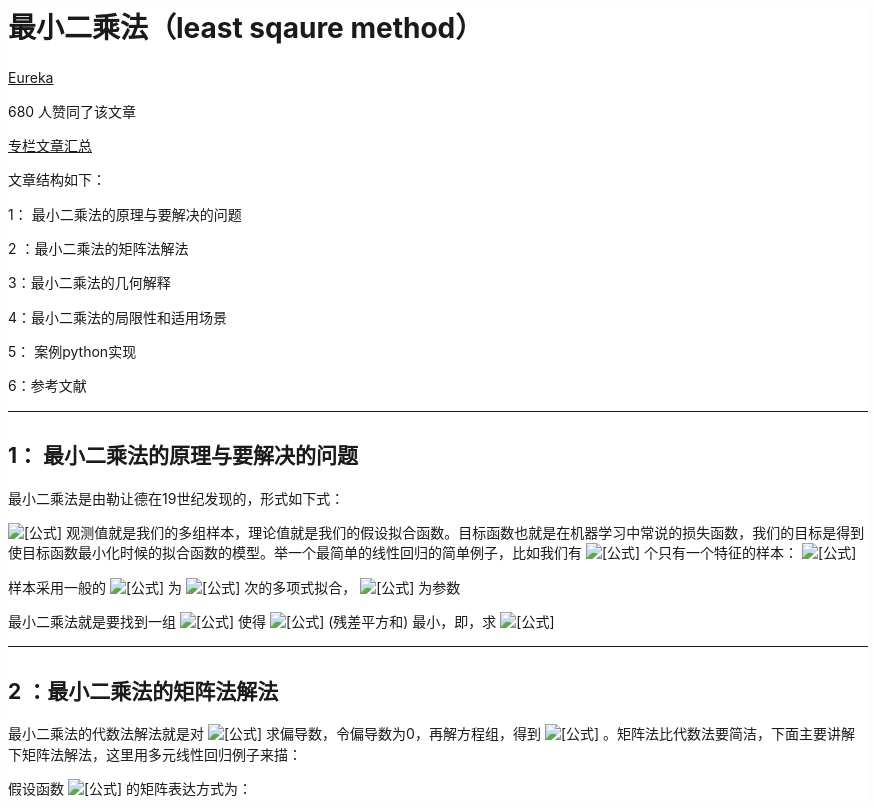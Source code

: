 # 最小二乘法（least sqaure method）

[Eureka](https://www.zhihu.com/people/eureka-42-21)





680 人赞同了该文章

[专栏文章汇总](https://zhuanlan.zhihu.com/p/37523664)



文章结构如下：

1： 最小二乘法的原理与要解决的问题　

2 ：最小二乘法的矩阵法解法

3：最小二乘法的几何解释

4：最小二乘法的局限性和适用场景　

5： 案例python实现

6：参考文献

------

## **1： 最小二乘法的原理与要解决的问题**

最小二乘法是由勒让德在19世纪发现的，形式如下式：

![[公式]](https://www.zhihu.com/equation?tex=%E6%A0%87%E5%87%BD%E6%95%B0+%3D+%5Csum%EF%BC%88%E8%A7%82%E6%B5%8B%E5%80%BC-%E7%90%86%E8%AE%BA%E5%80%BC%EF%BC%89%5E2%5C%5C)
观测值就是我们的多组样本，理论值就是我们的假设拟合函数。目标函数也就是在机器学习中常说的损失函数，我们的目标是得到使目标函数最小化时候的拟合函数的模型。举一个最简单的线性回归的简单例子，比如我们有 ![[公式]](https://www.zhihu.com/equation?tex=m) 个只有一个特征的样本： ![[公式]](https://www.zhihu.com/equation?tex=%28x_i%2C+y_i%29%28i%3D1%2C+2%2C+3...%2Cm%29)

样本采用一般的 ![[公式]](https://www.zhihu.com/equation?tex=h_%7B%5Ctheta%7D%28x%29) 为 ![[公式]](https://www.zhihu.com/equation?tex=n) 次的多项式拟合， ![[公式]](https://www.zhihu.com/equation?tex=h_%7B%5Ctheta%7D%28x%29%3D%5Ctheta_0%2B%5Ctheta_1x%2B%5Ctheta_2x%5E2%2B...%5Ctheta_nx%5En%2C%5Ctheta%28%5Ctheta_0%2C%5Ctheta_1%2C%5Ctheta_2%2C...%2C%5Ctheta_n%29) 为参数

最小二乘法就是要找到一组 ![[公式]](https://www.zhihu.com/equation?tex=%5Ctheta%28%5Ctheta_0%2C%5Ctheta_1%2C%5Ctheta_2%2C...%2C%5Ctheta_n%29) 使得 ![[公式]](https://www.zhihu.com/equation?tex=%5Csum_%7Bi%3D1%7D%5En%28h_%7B%5Ctheta%7D%28x_i%29-y_i%29%5E2) (残差平方和) 最小，即，求 ![[公式]](https://www.zhihu.com/equation?tex=min%5Csum_%7Bi%3D1%7D%5En%28h_%7B%5Ctheta%7D%28x_i%29-y_i%29%5E2)

------

## **2 ：最小二乘法的矩阵法解法**

最小二乘法的代数法解法就是对 ![[公式]](https://www.zhihu.com/equation?tex=%5Ctheta_i) 求偏导数，令偏导数为0，再解方程组，得到 ![[公式]](https://www.zhihu.com/equation?tex=%5Ctheta_i) 。矩阵法比代数法要简洁，下面主要讲解下矩阵法解法，这里用多元线性回归例子来描：

假设函数 ![[公式]](https://www.zhihu.com/equation?tex=h_%7B%5Ctheta%7D%28x_1%2Cx_2%2C...x_n%29%3D%5Ctheta_0%2B%5Ctheta_1x_1%2B...%2B%5Ctheta_nx_n) 的矩阵表达方式为：
